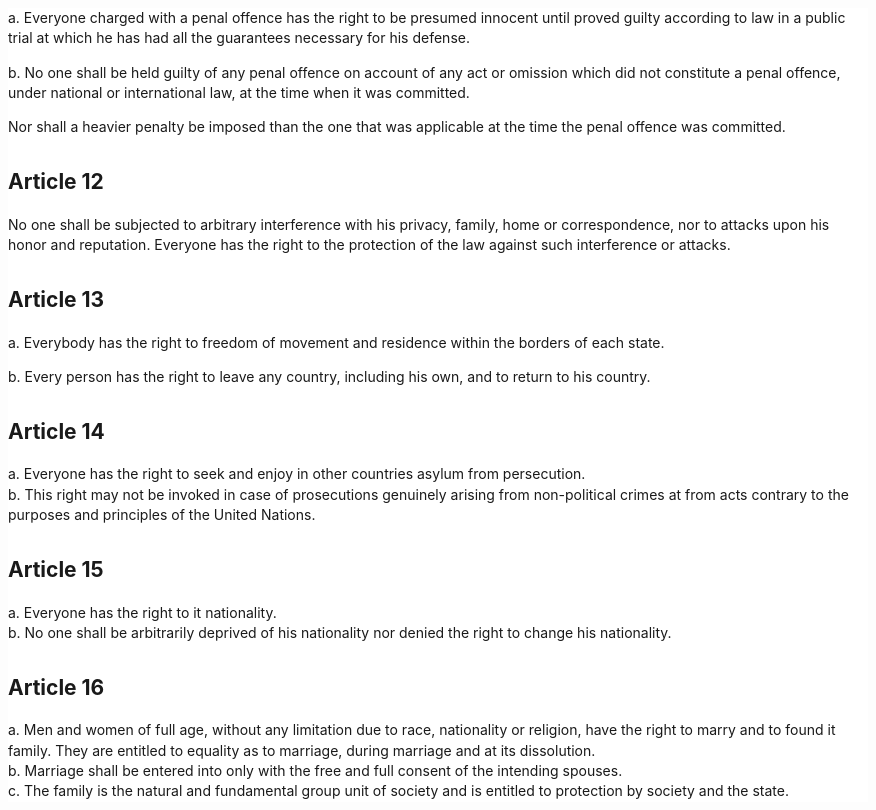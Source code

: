 a. Everyone charged with a penal offence has the right to be presumed
innocent until proved guilty according to law in a public trial at which
he has had all the guarantees necessary for his defense.

b. No one shall be held guilty of any penal offence on account of any
act or omission which did not constitute a penal offence, under national
or international law, at the time when it was committed.

Nor shall a heavier penalty be imposed than the one that was applicable
at the time the penal offence was committed.

Article 12
----------

No one shall be subjected to arbitrary interference with his privacy,
family, home or correspondence, nor to attacks upon his honor and
reputation. Everyone has the right to the protection of the law against
such interference or attacks.

Article 13
----------

a. Everybody has the right to freedom of movement and residence within
the borders of each state.

b. Every person has the right to leave any country, including his own,
and to return to his country.

Article 14
----------

a. Everyone has the right to seek and enjoy in other countries asylum
from persecution.  
 b. This right may not be invoked in case of prosecutions genuinely
arising from non-political crimes at from acts contrary to the purposes
and principles of the United Nations.

Article 15
----------

a. Everyone has the right to it nationality.  
 b. No one shall be arbitrarily deprived of his nationality nor denied
the right to change his nationality.

Article 16
----------

a. Men and women of full age, without any limitation due to race,
nationality or religion, have the right to marry and to found it family.
They are entitled to equality as to marriage, during marriage and at its
dissolution.  
 b. Marriage shall be entered into only with the free and full consent
of the intending spouses.  
 c. The family is the natural and fundamental group unit of society and
is entitled to protection by society and the state.
